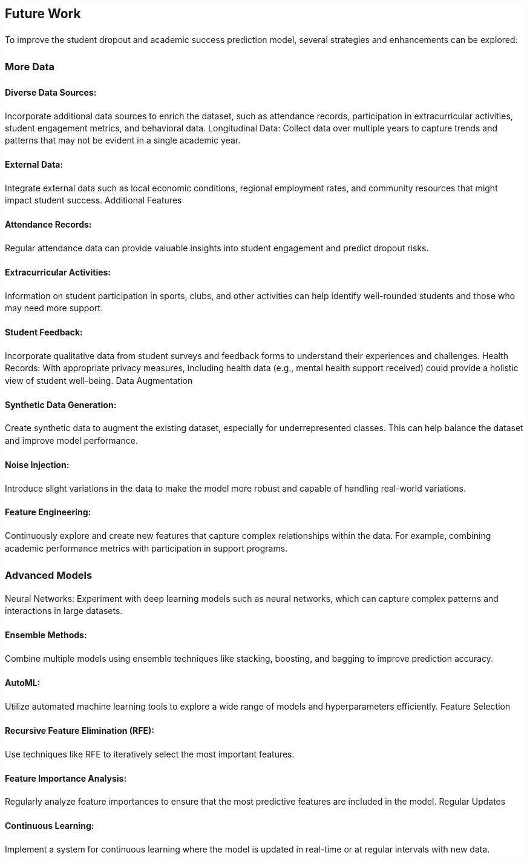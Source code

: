 ## Future Work
To improve the student dropout and academic success prediction model, several strategies and enhancements can be explored:

### More Data
#### Diverse Data Sources: 
Incorporate additional data sources to enrich the dataset, such as attendance records, participation in extracurricular activities, student engagement metrics, and behavioral data.
Longitudinal Data: Collect data over multiple years to capture trends and patterns that may not be evident in a single academic year.
#### External Data: 
Integrate external data such as local economic conditions, regional employment rates, and community resources that might impact student success.
Additional Features
#### Attendance Records: 
Regular attendance data can provide valuable insights into student engagement and predict dropout risks.
#### Extracurricular Activities: 
Information on student participation in sports, clubs, and other activities can help identify well-rounded students and those who may need more support.
#### Student Feedback: 
Incorporate qualitative data from student surveys and feedback forms to understand their experiences and challenges.
Health Records: With appropriate privacy measures, including health data (e.g., mental health support received) could provide a holistic view of student well-being.
Data Augmentation
#### Synthetic Data Generation: 
Create synthetic data to augment the existing dataset, especially for underrepresented classes. This can help balance the dataset and improve model performance.
#### Noise Injection: 
Introduce slight variations in the data to make the model more robust and capable of handling real-world variations.
#### Feature Engineering: 
Continuously explore and create new features that capture complex relationships within the data. For example, combining academic performance metrics with participation in support programs.

### Advanced Models
Neural Networks: 
Experiment with deep learning models such as neural networks, which can capture complex patterns and interactions in large datasets.
#### Ensemble Methods: 
Combine multiple models using ensemble techniques like stacking, boosting, and bagging to improve prediction accuracy.
#### AutoML: 
Utilize automated machine learning tools to explore a wide range of models and hyperparameters efficiently.
Feature Selection
#### Recursive Feature Elimination (RFE): 
Use techniques like RFE to iteratively select the most important features.
#### Feature Importance Analysis: 
Regularly analyze feature importances to ensure that the most predictive features are included in the model.
Regular Updates
#### Continuous Learning: 
Implement a system for continuous learning where the model is updated in real-time or at regular intervals with new data.